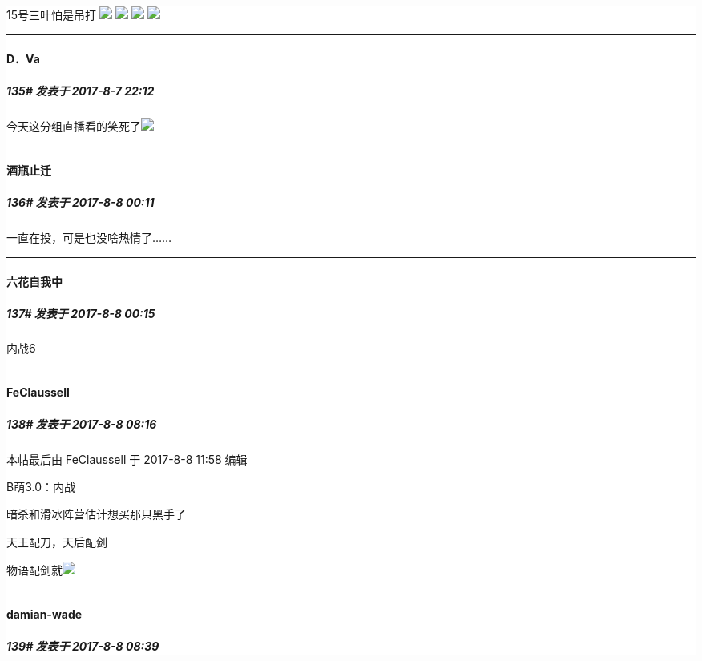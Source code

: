 
15号三叶怕是吊打
<img src="http://ww1.sinaimg.cn/mw690/732205bcgy1fibih231qoj208706paa2.jpg" referrerpolicy="no-referrer">
<img src="http://ww1.sinaimg.cn/large/732205bcgy1fibic32o0ej20s70n27im.jpg" referrerpolicy="no-referrer">
<img src="http://ww1.sinaimg.cn/large/732205bcgy1fibic3m0ssj20t80dqdtz.jpg" referrerpolicy="no-referrer">
<img src="http://ww1.sinaimg.cn/large/732205bcgy1fibic1okhwj20wk0e2dt2.jpg" referrerpolicy="no-referrer">


-----

####  D．Va  
##### 135#       发表于 2017-8-7 22:12


今天这分组直播看的笑死了<img src="https://static.saraba1st.com/image/smiley/face2017/066.png" referrerpolicy="no-referrer">


-----

####  酒瓶止迁  
##### 136#       发表于 2017-8-8 00:11


一直在投，可是也没啥热情了……


-----

####  六花自我中  
##### 137#       发表于 2017-8-8 00:15


内战6


-----

####  FeClaussell  
##### 138#       发表于 2017-8-8 08:16


 本帖最后由 FeClaussell 于 2017-8-8 11:58 编辑 

B萌3.0：内战

暗杀和滑冰阵营估计想买那只黑手了

天王配刀，天后配剑 

物语配剑就<img src="https://static.saraba1st.com/image/smiley/face2017/137.gif" referrerpolicy="no-referrer">


-----

####  damian-wade  
##### 139#       发表于 2017-8-8 08:39
